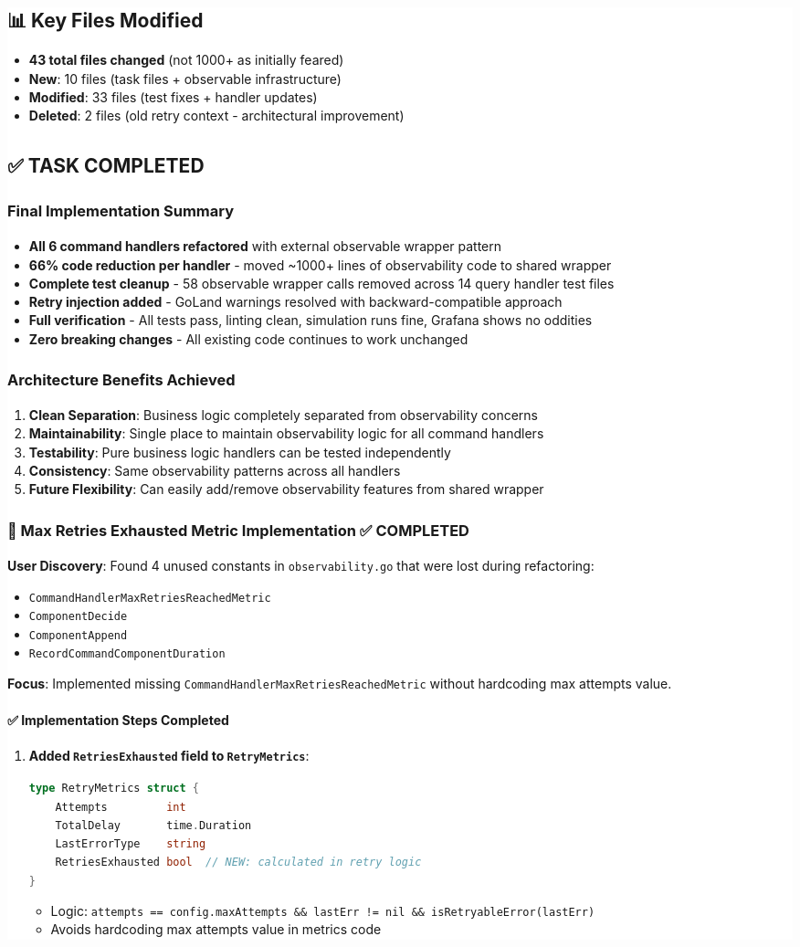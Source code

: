 ## 📊 **Key Files Modified**
- **43 total files changed** (not 1000+ as initially feared)
- **New**: 10 files (task files + observable infrastructure)  
- **Modified**: 33 files (test fixes + handler updates)
- **Deleted**: 2 files (old retry context - architectural improvement)

## ✅ **TASK COMPLETED**

### **Final Implementation Summary**
- **All 6 command handlers refactored** with external observable wrapper pattern
- **66% code reduction per handler** - moved ~1000+ lines of observability code to shared wrapper
- **Complete test cleanup** - 58 observable wrapper calls removed across 14 query handler test files
- **Retry injection added** - GoLand warnings resolved with backward-compatible approach
- **Full verification** - All tests pass, linting clean, simulation runs fine, Grafana shows no oddities
- **Zero breaking changes** - All existing code continues to work unchanged

### **Architecture Benefits Achieved**
1. **Clean Separation**: Business logic completely separated from observability concerns
2. **Maintainability**: Single place to maintain observability logic for all command handlers
3. **Testability**: Pure business logic handlers can be tested independently
4. **Consistency**: Same observability patterns across all handlers
5. **Future Flexibility**: Can easily add/remove observability features from shared wrapper

### **🎯 Max Retries Exhausted Metric Implementation** ✅ COMPLETED

**User Discovery**: Found 4 unused constants in `observability.go` that were lost during refactoring:
- `CommandHandlerMaxRetriesReachedMetric` 
- `ComponentDecide`
- `ComponentAppend`  
- `RecordCommandComponentDuration`

**Focus**: Implemented missing `CommandHandlerMaxRetriesReachedMetric` without hardcoding max attempts value.

#### **✅ Implementation Steps Completed**

1. **Added `RetriesExhausted` field to `RetryMetrics`**:
   ```go
   type RetryMetrics struct {
       Attempts         int
       TotalDelay       time.Duration
       LastErrorType    string
       RetriesExhausted bool  // NEW: calculated in retry logic
   }
   ```
   - Logic: `attempts == config.maxAttempts && lastErr != nil && isRetryableError(lastErr)`
   - Avoids hardcoding max attempts value in metrics code
